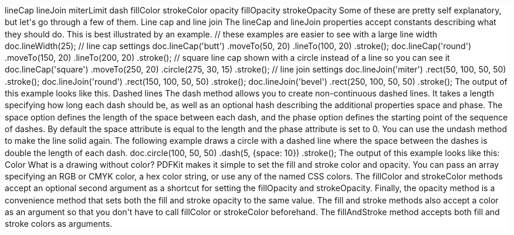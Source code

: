lineCap
lineJoin
miterLimit
dash
fillColor
strokeColor
opacity
fillOpacity
strokeOpacity
Some of these are pretty self explanatory, but let's go through a few of them.
Line cap and line join
The lineCap and lineJoin properties accept constants describing what they should do. This
is best illustrated by an example.
// these examples are easier to see with a large line width
doc.lineWidth(25);
// line cap settings
doc.lineCap('butt')
 .moveTo(50, 20)
 .lineTo(100, 20)
 .stroke();
doc.lineCap('round')
 .moveTo(150, 20)
 .lineTo(200, 20)
 .stroke();
// square line cap shown with a circle instead of a line so you can see it
doc.lineCap('square')
 .moveTo(250, 20)
 .circle(275, 30, 15)
 .stroke();
// line join settings
doc.lineJoin('miter')
 .rect(50, 100, 50, 50)
 .stroke();
doc.lineJoin('round')
 .rect(150, 100, 50, 50)
 .stroke();
doc.lineJoin('bevel')
 .rect(250, 100, 50, 50)
 .stroke();
The output of this example looks like this.
Dashed lines
The dash method allows you to create non-continuous dashed lines. It takes a length
specifying how long each dash should be, as well as an optional hash describing the
additional properties space and phase.
The space option defines the length of the space between each dash, and the phase option
defines the starting point of the sequence of dashes. By default the space attribute is equal
to the length and the phase attribute is set to 0. You can use the undash method to make the
line solid again.
The following example draws a circle with a dashed line where the space between the dashes
is double the length of each dash.
doc.circle(100, 50, 50)
 .dash(5, {space: 10})
 .stroke();
The output of this example looks like this:
Color
What is a drawing without color? PDFKit makes it simple to set the fill and stroke color and
opacity. You can pass an array specifying an RGB or CMYK color, a hex color string, or use any
of the named CSS colors.
The fillColor and strokeColor methods accept an optional second argument as a shortcut
for setting the fillOpacity and strokeOpacity. Finally, the opacity method is a
convenience method that sets both the fill and stroke opacity to the same value.
The fill and stroke methods also accept a color as an argument so that you don't have to
call fillColor or strokeColor beforehand. The fillAndStroke method accepts both fill
and stroke colors as arguments.